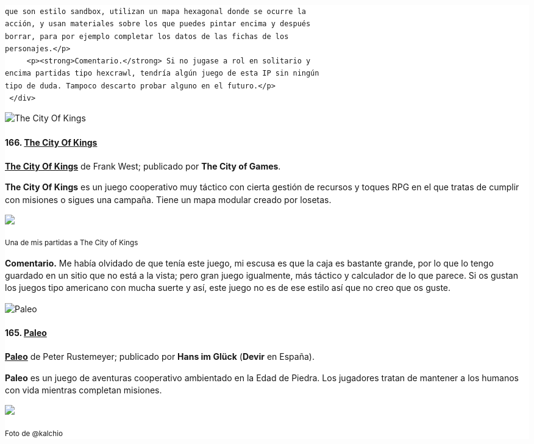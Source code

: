     que son estilo sandbox, utilizan un mapa hexagonal donde se ocurre la
    acción, y usan materiales sobre los que puedes pintar encima y después
    borrar, para por ejemplo completar los datos de las fichas de los
    personajes.</p>
         <p><strong>Comentario.</strong> Si no jugase a rol en solitario y
    encima partidas tipo hexcrawl, tendría algún juego de esta IP sin ningún
    tipo de duda. Tampoco descarto probar alguno en el futuro.</p>
     </div>
</div>

<div class="row">
    <div class="col-md-3">
        <img width="500" height="500"
            src="https://cf.geekdo-images.com/uHWXusF0SPY6jWbKNSa-DQ__imagepage/img/EVzq8tMhslLrlGsfw7LOpRLzlEc=/fit-in/900x600/filters:no_upscale():strip_icc()/pic3407111.png"
        class="img-thumbnail" alt="The City Of Kings">
    </div>
    <div class="col-md-9">
         <h4>166. <a href="https://www.philibertnet.com/en/the-city-of-games/74736-city-of-kings-019962801211.html#ae447-11">The City Of Kings</a></h4>
         <p><strong><a href="https://boardgamegeek.com/boardgame/207243/city-kings">The City Of Kings</a></strong>
         de Frank West; publicado por <strong>The City of Games</strong>.</p>
         <p><strong>The City Of Kings</strong> es un juego cooperativo muy
         táctico con cierta gestión de recursos y toques RPG en el que tratas
         de cumplir con misiones o sigues una campaña. Tiene un mapa modular
         creado por losetas.</p>
         <img src="https://live.staticflickr.com/65535/48328713356_8da0f18622_b.jpg">
         <p><small>Una de mis partidas a The City of Kings</small></p>
         <p><strong>Comentario.</strong> Me había olvidado de que tenía este
    juego, mi escusa es que la caja es bastante grande, por lo que lo tengo
    guardado en un sitio que no está a la vista; pero gran juego igualmente,
    más táctico y calculador de lo que parece. Si os gustan los juegos tipo
    americano con mucha suerte y así, este juego no es de ese estilo así que no
    creo que os guste.</p>
     </div>
</div>

<div class="row">
    <div class="col-md-3">
        <img width="500" height="500"
            src="https://cf.geekdo-images.com/85t1wkwgvh3d2mmjsRcDrw__imagepage/img/c8OMb2vjHqVu0oiPjpuQIaTDiKk=/fit-in/900x600/filters:no_upscale():strip_icc()/pic6039256.jpg"
        class="img-thumbnail" alt="Paleo">
    </div>
    <div class="col-md-9">
         <h4>165. <a href="https://zacatrus.es/paleo.html#u97">Paleo</a></h4>
         <p><strong><a href="https://boardgamegeek.com/boardgame/300531/paleo">Paleo</a></strong>
         de Peter Rustemeyer; publicado por <strong>Hans im Glück</strong>
    (<strong>Devir</strong> en España).</p>
         <p><strong>Paleo</strong> es un juego de aventuras cooperativo
         ambientado en la Edad de Piedra. Los jugadores tratan de mantener a
         los humanos con vida mientras completan misiones.</p>
         <img src="https://cf.geekdo-images.com/1qb6cWd5nquYSVHGp722uQ__imagepage/img/y5bUzj-xIL0T9xoWGn66v5NfTwM=/fit-in/900x600/filters:no_upscale():strip_icc()/pic5940824.jpg">
         <p><small>Foto de @kalchio</small></p>
     </div>
</div>

